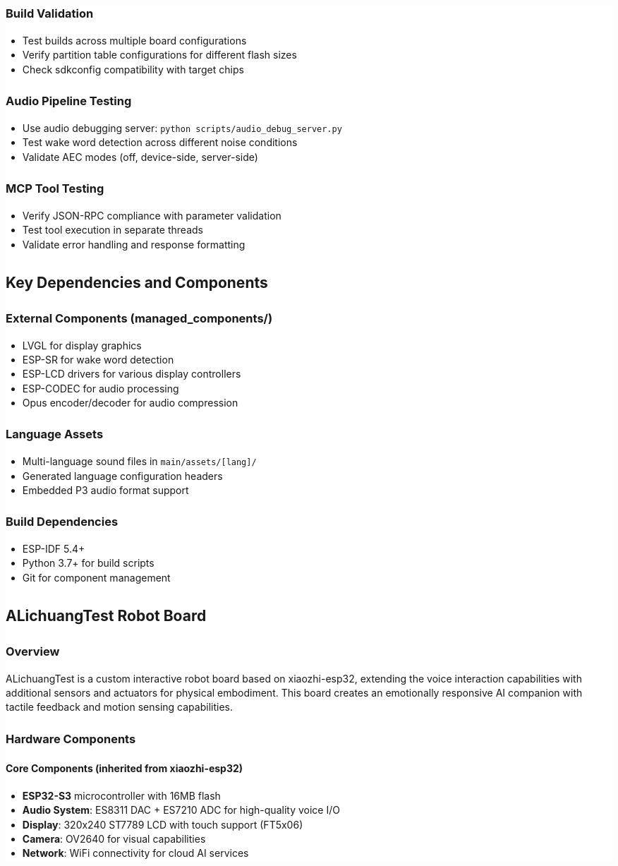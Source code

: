 ### Build Validation
- Test builds across multiple board configurations
- Verify partition table configurations for different flash sizes
- Check sdkconfig compatibility with target chips

### Audio Pipeline Testing
- Use audio debugging server: `python scripts/audio_debug_server.py`
- Test wake word detection across different noise conditions
- Validate AEC modes (off, device-side, server-side)

### MCP Tool Testing
- Verify JSON-RPC compliance with parameter validation
- Test tool execution in separate threads
- Validate error handling and response formatting

## Key Dependencies and Components

### External Components (managed_components/)
- LVGL for display graphics
- ESP-SR for wake word detection
- ESP-LCD drivers for various display controllers
- ESP-CODEC for audio processing
- Opus encoder/decoder for audio compression

### Language Assets
- Multi-language sound files in `main/assets/[lang]/`
- Generated language configuration headers
- Embedded P3 audio format support

### Build Dependencies
- ESP-IDF 5.4+
- Python 3.7+ for build scripts
- Git for component management

## ALichuangTest Robot Board

### Overview
ALichuangTest is a custom interactive robot board based on xiaozhi-esp32, extending the voice interaction capabilities with additional sensors and actuators for physical embodiment. This board creates an emotionally responsive AI companion with tactile feedback and motion sensing capabilities.

### Hardware Components

#### Core Components (inherited from xiaozhi-esp32)
- **ESP32-S3** microcontroller with 16MB flash
- **Audio System**: ES8311 DAC + ES7210 ADC for high-quality voice I/O
- **Display**: 320x240 ST7789 LCD with touch support (FT5x06)
- **Camera**: OV2640 for visual capabilities
- **Network**: WiFi connectivity for cloud AI services
